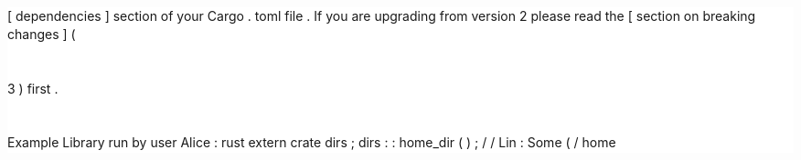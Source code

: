 [
dependencies
]
section
of
your
Cargo
.
toml
file
.
If
you
are
upgrading
from
version
2
please
read
the
[
section
on
breaking
changes
]
(
#
3
)
first
.
#
#
#
#
Example
Library
run
by
user
Alice
:
rust
extern
crate
dirs
;
dirs
:
:
home_dir
(
)
;
/
/
Lin
:
Some
(
/
home
